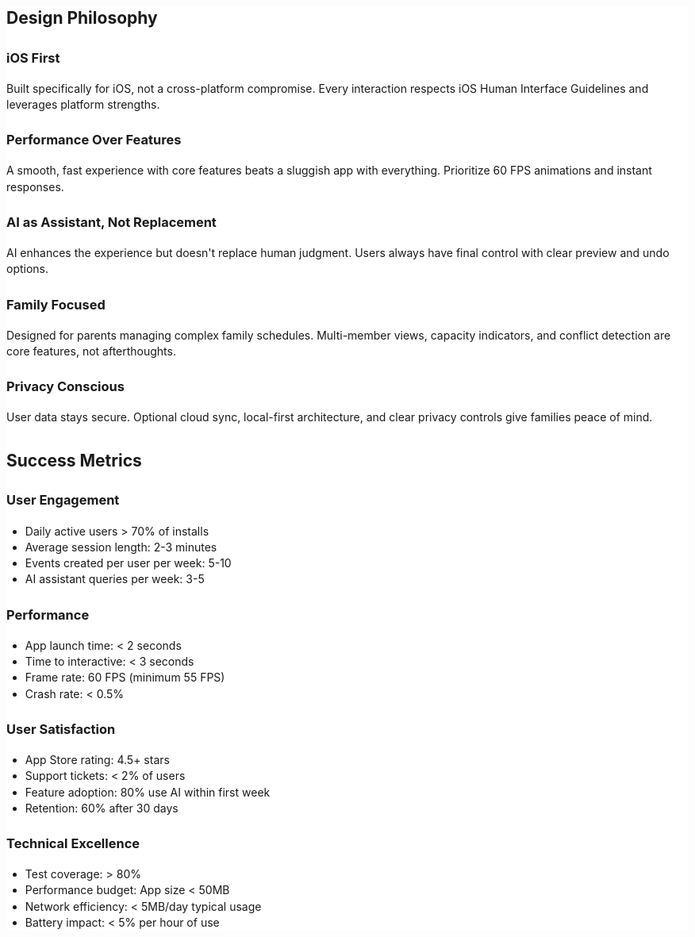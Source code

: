 ## Design Philosophy

### iOS First
Built specifically for iOS, not a cross-platform compromise. Every interaction respects iOS Human Interface Guidelines and leverages platform strengths.

### Performance Over Features
A smooth, fast experience with core features beats a sluggish app with everything. Prioritize 60 FPS animations and instant responses.

### AI as Assistant, Not Replacement
AI enhances the experience but doesn't replace human judgment. Users always have final control with clear preview and undo options.

### Family Focused
Designed for parents managing complex family schedules. Multi-member views, capacity indicators, and conflict detection are core features, not afterthoughts.

### Privacy Conscious
User data stays secure. Optional cloud sync, local-first architecture, and clear privacy controls give families peace of mind.

## Success Metrics

### User Engagement
- Daily active users > 70% of installs
- Average session length: 2-3 minutes
- Events created per user per week: 5-10
- AI assistant queries per week: 3-5

### Performance
- App launch time: < 2 seconds
- Time to interactive: < 3 seconds
- Frame rate: 60 FPS (minimum 55 FPS)
- Crash rate: < 0.5%

### User Satisfaction
- App Store rating: 4.5+ stars
- Support tickets: < 2% of users
- Feature adoption: 80% use AI within first week
- Retention: 60% after 30 days

### Technical Excellence
- Test coverage: > 80%
- Performance budget: App size < 50MB
- Network efficiency: < 5MB/day typical usage
- Battery impact: < 5% per hour of use
